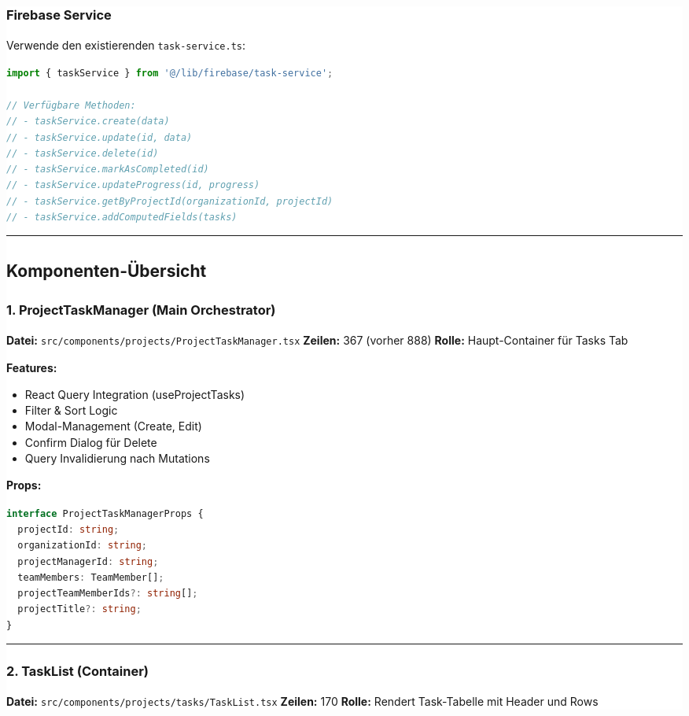 ### Firebase Service

Verwende den existierenden `task-service.ts`:

```typescript
import { taskService } from '@/lib/firebase/task-service';

// Verfügbare Methoden:
// - taskService.create(data)
// - taskService.update(id, data)
// - taskService.delete(id)
// - taskService.markAsCompleted(id)
// - taskService.updateProgress(id, progress)
// - taskService.getByProjectId(organizationId, projectId)
// - taskService.addComputedFields(tasks)
```

---

## Komponenten-Übersicht

### 1. ProjectTaskManager (Main Orchestrator)

**Datei:** `src/components/projects/ProjectTaskManager.tsx`
**Zeilen:** 367 (vorher 888)
**Rolle:** Haupt-Container für Tasks Tab

**Features:**

- React Query Integration (useProjectTasks)
- Filter & Sort Logic
- Modal-Management (Create, Edit)
- Confirm Dialog für Delete
- Query Invalidierung nach Mutations

**Props:**

```typescript
interface ProjectTaskManagerProps {
  projectId: string;
  organizationId: string;
  projectManagerId: string;
  teamMembers: TeamMember[];
  projectTeamMemberIds?: string[];
  projectTitle?: string;
}
```

---

### 2. TaskList (Container)

**Datei:** `src/components/projects/tasks/TaskList.tsx`
**Zeilen:** 170
**Rolle:** Rendert Task-Tabelle mit Header und Rows
